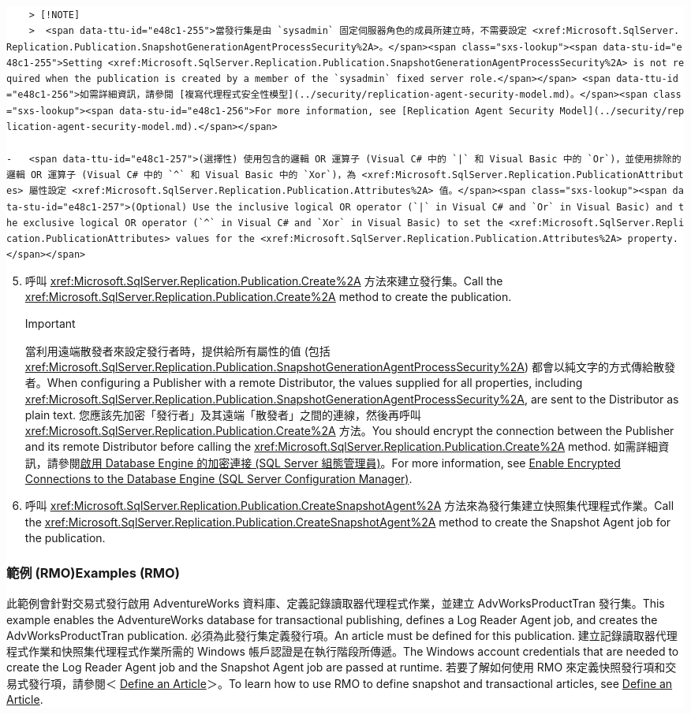         > [!NOTE]  
        >  <span data-ttu-id="e48c1-255">當發行集是由 `sysadmin` 固定伺服器角色的成員所建立時，不需要設定 <xref:Microsoft.SqlServer.Replication.Publication.SnapshotGenerationAgentProcessSecurity%2A>。</span><span class="sxs-lookup"><span data-stu-id="e48c1-255">Setting <xref:Microsoft.SqlServer.Replication.Publication.SnapshotGenerationAgentProcessSecurity%2A> is not required when the publication is created by a member of the `sysadmin` fixed server role.</span></span> <span data-ttu-id="e48c1-256">如需詳細資訊，請參閱 [複寫代理程式安全性模型](../security/replication-agent-security-model.md)。</span><span class="sxs-lookup"><span data-stu-id="e48c1-256">For more information, see [Replication Agent Security Model](../security/replication-agent-security-model.md).</span></span>  
  
    -   <span data-ttu-id="e48c1-257">(選擇性) 使用包含的邏輯 OR 運算子 (Visual C# 中的 `|` 和 Visual Basic 中的 `Or`)，並使用排除的邏輯 OR 運算子 (Visual C# 中的 `^` 和 Visual Basic 中的 `Xor`)，為 <xref:Microsoft.SqlServer.Replication.PublicationAttributes> 屬性設定 <xref:Microsoft.SqlServer.Replication.Publication.Attributes%2A> 值。</span><span class="sxs-lookup"><span data-stu-id="e48c1-257">(Optional) Use the inclusive logical OR operator (`|` in Visual C# and `Or` in Visual Basic) and the exclusive logical OR operator (`^` in Visual C# and `Xor` in Visual Basic) to set the <xref:Microsoft.SqlServer.Replication.PublicationAttributes> values for the <xref:Microsoft.SqlServer.Replication.Publication.Attributes%2A> property.</span></span>  
  
5.  <span data-ttu-id="e48c1-258">呼叫 <xref:Microsoft.SqlServer.Replication.Publication.Create%2A> 方法來建立發行集。</span><span class="sxs-lookup"><span data-stu-id="e48c1-258">Call the <xref:Microsoft.SqlServer.Replication.Publication.Create%2A> method to create the publication.</span></span>  
  
    > [!IMPORTANT]  
    >  <span data-ttu-id="e48c1-259">當利用遠端散發者來設定發行者時，提供給所有屬性的值 (包括 <xref:Microsoft.SqlServer.Replication.Publication.SnapshotGenerationAgentProcessSecurity%2A>) 都會以純文字的方式傳給散發者。</span><span class="sxs-lookup"><span data-stu-id="e48c1-259">When configuring a Publisher with a remote Distributor, the values supplied for all properties, including <xref:Microsoft.SqlServer.Replication.Publication.SnapshotGenerationAgentProcessSecurity%2A>, are sent to the Distributor as plain text.</span></span> <span data-ttu-id="e48c1-260">您應該先加密「發行者」及其遠端「散發者」之間的連線，然後再呼叫 <xref:Microsoft.SqlServer.Replication.Publication.Create%2A> 方法。</span><span class="sxs-lookup"><span data-stu-id="e48c1-260">You should encrypt the connection between the Publisher and its remote Distributor before calling the <xref:Microsoft.SqlServer.Replication.Publication.Create%2A> method.</span></span> <span data-ttu-id="e48c1-261">如需詳細資訊，請參閱[啟用 Database Engine 的加密連接 &#40;SQL Server 組態管理員&#41;](../../../database-engine/configure-windows/enable-encrypted-connections-to-the-database-engine.md)。</span><span class="sxs-lookup"><span data-stu-id="e48c1-261">For more information, see [Enable Encrypted Connections to the Database Engine &#40;SQL Server Configuration Manager&#41;](../../../database-engine/configure-windows/enable-encrypted-connections-to-the-database-engine.md).</span></span>  
  
6.  <span data-ttu-id="e48c1-262">呼叫 <xref:Microsoft.SqlServer.Replication.Publication.CreateSnapshotAgent%2A> 方法來為發行集建立快照集代理程式作業。</span><span class="sxs-lookup"><span data-stu-id="e48c1-262">Call the <xref:Microsoft.SqlServer.Replication.Publication.CreateSnapshotAgent%2A> method to create the Snapshot Agent job for the publication.</span></span>  
  
###  <a name="examples-rmo"></a><a name="PShellExample"></a> <span data-ttu-id="e48c1-263">範例 (RMO)</span><span class="sxs-lookup"><span data-stu-id="e48c1-263">Examples (RMO)</span></span>  
 <span data-ttu-id="e48c1-264">此範例會針對交易式發行啟用 AdventureWorks 資料庫、定義記錄讀取器代理程式作業，並建立 AdvWorksProductTran 發行集。</span><span class="sxs-lookup"><span data-stu-id="e48c1-264">This example enables the AdventureWorks database for transactional publishing, defines a Log Reader Agent job, and creates the AdvWorksProductTran publication.</span></span> <span data-ttu-id="e48c1-265">必須為此發行集定義發行項。</span><span class="sxs-lookup"><span data-stu-id="e48c1-265">An article must be defined for this publication.</span></span> <span data-ttu-id="e48c1-266">建立記錄讀取器代理程式作業和快照集代理程式作業所需的 Windows 帳戶認證是在執行階段所傳遞。</span><span class="sxs-lookup"><span data-stu-id="e48c1-266">The Windows account credentials that are needed to create the Log Reader Agent job and the Snapshot Agent job are passed at runtime.</span></span> <span data-ttu-id="e48c1-267">若要了解如何使用 RMO 來定義快照發行項和交易式發行項，請參閱＜ [Define an Article](define-an-article.md)＞。</span><span class="sxs-lookup"><span data-stu-id="e48c1-267">To learn how to use RMO to define snapshot and transactional articles, see [Define an Article](define-an-article.md).</span></span>  
  